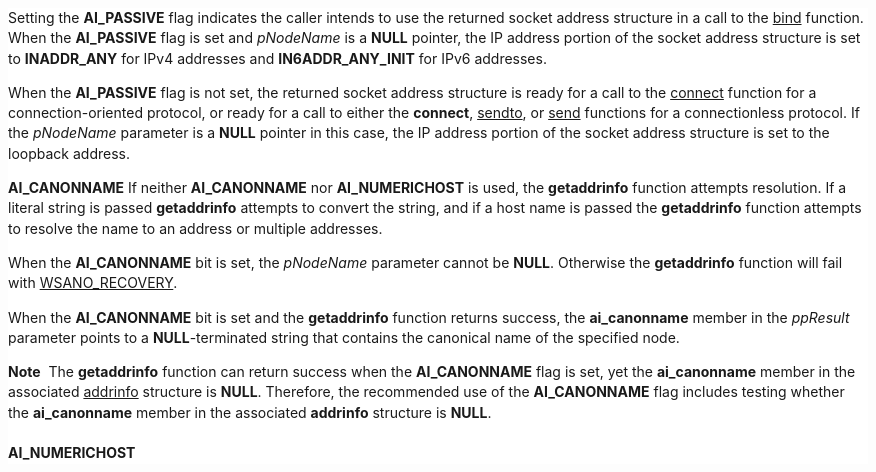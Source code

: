 </td>
<td width="60%">
Setting the <b>AI_PASSIVE</b> flag indicates the caller intends to use the returned socket address structure in a call to the 
<a href="https://msdn.microsoft.com/3a651daa-7404-4ef7-8cff-0d3dff41a8e8">bind</a> function. When the <b>AI_PASSIVE</b> flag is set and <i>pNodeName</i> is a <b>NULL</b> pointer, the IP address portion of the socket address structure is set to <b>INADDR_ANY</b> for IPv4 addresses and <b>IN6ADDR_ANY_INIT</b> for IPv6 addresses.

When the <b>AI_PASSIVE</b> flag is not set, the returned socket address structure is ready for a call to the 
<a href="https://msdn.microsoft.com/13468139-dc03-45bd-850c-7ac2dbcb6e60">connect</a> function for a connection-oriented protocol, or ready for a call to either the 
<b>connect</b>, 
<a href="https://msdn.microsoft.com/a1c89c6b-d11d-4d3e-a664-af2beed0cd09">sendto</a>, or 
<a href="https://msdn.microsoft.com/902bb9cf-d847-43fc-8282-394d619b8f1b">send</a> functions for a connectionless protocol. If the <i>pNodeName</i> parameter is a <b>NULL</b> pointer in this case, the IP address portion of the socket address structure is set to the loopback address.

</td>
</tr>
<tr>
<td width="40%">
<a id="AI_CANONNAME"></a><a id="ai_canonname"></a><b>AI_CANONNAME</b>

</td>
<td width="60%">
If neither <b>AI_CANONNAME</b> nor <b>AI_NUMERICHOST</b> is used, the 
<b>getaddrinfo</b> function attempts resolution. If a literal string is passed 
<b>getaddrinfo</b> attempts to convert the string, and if a host name is passed the 
<b>getaddrinfo</b> function attempts to resolve the name to an address or multiple addresses.

When the <b>AI_CANONNAME</b> bit is set, the <i>pNodeName</i> parameter cannot be <b>NULL</b>. Otherwise the 
<b>getaddrinfo</b> function will  fail with <a href="https://msdn.microsoft.com/en-us/library/ms740668(v=VS.85).aspx">WSANO_RECOVERY</a>.

When the <b>AI_CANONNAME</b> bit is set and the 
<b>getaddrinfo</b> function returns success, the <b>ai_canonname</b> member in the <i>ppResult</i> parameter points to a <b>NULL</b>-terminated string that contains the canonical name of the specified node.

<div class="alert"><b>Note</b>  The <b>getaddrinfo</b> function can return success when the <b>AI_CANONNAME</b> flag is set, yet the <b>ai_canonname</b> member in the associated 
<a href="https://msdn.microsoft.com/4df914ab-59b0-4110-bc81-59e5f6722b8d">addrinfo</a> structure is <b>NULL</b>. Therefore, the recommended use of the <b>AI_CANONNAME</b> flag includes testing whether the <b>ai_canonname</b> member in the associated 
<b>addrinfo</b> structure is <b>NULL</b>.</div>
<div> </div>
</td>
</tr>
<tr>
<td width="40%">
<a id="AI_NUMERICHOST"></a><a id="ai_numerichost"></a><b>AI_NUMERICHOST</b>

